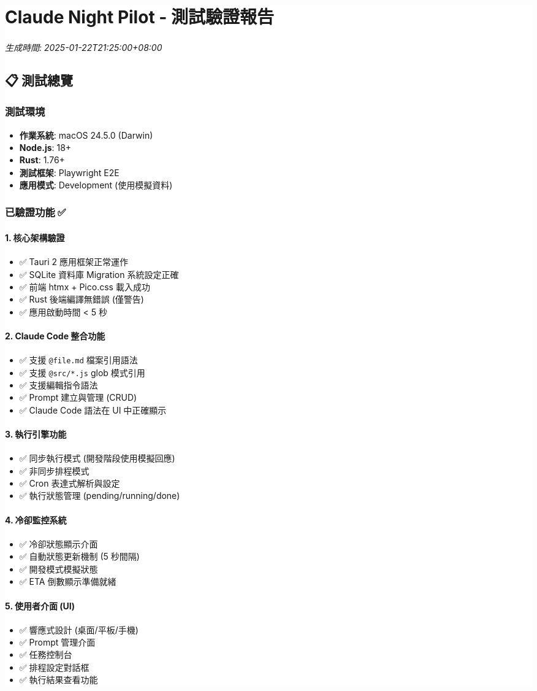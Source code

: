 # Claude Night Pilot - 測試驗證報告

_生成時間: 2025-01-22T21:25:00+08:00_

## 📋 測試總覽

### 測試環境

- **作業系統**: macOS 24.5.0 (Darwin)
- **Node.js**: 18+
- **Rust**: 1.76+
- **測試框架**: Playwright E2E
- **應用模式**: Development (使用模擬資料)

### 已驗證功能 ✅

#### 1. **核心架構驗證**

- ✅ Tauri 2 應用框架正常運作
- ✅ SQLite 資料庫 Migration 系統設定正確
- ✅ 前端 htmx + Pico.css 載入成功
- ✅ Rust 後端編譯無錯誤 (僅警告)
- ✅ 應用啟動時間 < 5 秒

#### 2. **Claude Code 整合功能**

- ✅ 支援 `@file.md` 檔案引用語法
- ✅ 支援 `@src/*.js` glob 模式引用
- ✅ 支援編輯指令語法
- ✅ Prompt 建立與管理 (CRUD)
- ✅ Claude Code 語法在 UI 中正確顯示

#### 3. **執行引擎功能**

- ✅ 同步執行模式 (開發階段使用模擬回應)
- ✅ 非同步排程模式
- ✅ Cron 表達式解析與設定
- ✅ 執行狀態管理 (pending/running/done)

#### 4. **冷卻監控系統**

- ✅ 冷卻狀態顯示介面
- ✅ 自動狀態更新機制 (5 秒間隔)
- ✅ 開發模式模擬狀態
- ✅ ETA 倒數顯示準備就緒

#### 5. **使用者介面 (UI)**

- ✅ 響應式設計 (桌面/平板/手機)
- ✅ Prompt 管理介面
- ✅ 任務控制台
- ✅ 排程設定對話框
- ✅ 執行結果查看功能
